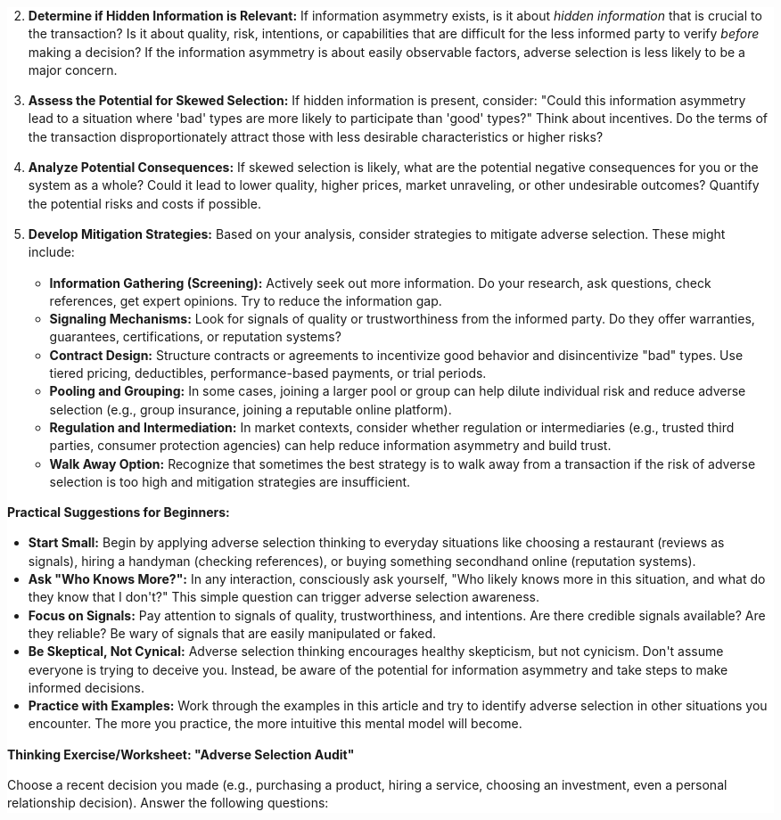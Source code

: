 2. **Determine if Hidden Information is Relevant:**  If information asymmetry exists, is it about *hidden information* that is crucial to the transaction?  Is it about quality, risk, intentions, or capabilities that are difficult for the less informed party to verify *before* making a decision?  If the information asymmetry is about easily observable factors, adverse selection is less likely to be a major concern.

3. **Assess the Potential for Skewed Selection:**  If hidden information is present, consider: "Could this information asymmetry lead to a situation where 'bad' types are more likely to participate than 'good' types?"  Think about incentives.  Do the terms of the transaction disproportionately attract those with less desirable characteristics or higher risks?

4. **Analyze Potential Consequences:** If skewed selection is likely, what are the potential negative consequences for you or the system as a whole?  Could it lead to lower quality, higher prices, market unraveling, or other undesirable outcomes?  Quantify the potential risks and costs if possible.

5. **Develop Mitigation Strategies:** Based on your analysis, consider strategies to mitigate adverse selection.  These might include:

    * **Information Gathering (Screening):** Actively seek out more information.  Do your research, ask questions, check references, get expert opinions.  Try to reduce the information gap.
    * **Signaling Mechanisms:** Look for signals of quality or trustworthiness from the informed party.  Do they offer warranties, guarantees, certifications, or reputation systems?
    * **Contract Design:**  Structure contracts or agreements to incentivize good behavior and disincentivize "bad" types.  Use tiered pricing, deductibles, performance-based payments, or trial periods.
    * **Pooling and Grouping:**  In some cases, joining a larger pool or group can help dilute individual risk and reduce adverse selection (e.g., group insurance, joining a reputable online platform).
    * **Regulation and Intermediation:**  In market contexts, consider whether regulation or intermediaries (e.g., trusted third parties, consumer protection agencies) can help reduce information asymmetry and build trust.
    * **Walk Away Option:**  Recognize that sometimes the best strategy is to walk away from a transaction if the risk of adverse selection is too high and mitigation strategies are insufficient.

**Practical Suggestions for Beginners:**

* **Start Small:** Begin by applying adverse selection thinking to everyday situations like choosing a restaurant (reviews as signals), hiring a handyman (checking references), or buying something secondhand online (reputation systems).
* **Ask "Who Knows More?":**  In any interaction, consciously ask yourself, "Who likely knows more in this situation, and what do they know that I don't?" This simple question can trigger adverse selection awareness.
* **Focus on Signals:**  Pay attention to signals of quality, trustworthiness, and intentions.  Are there credible signals available? Are they reliable? Be wary of signals that are easily manipulated or faked.
* **Be Skeptical, Not Cynical:**  Adverse selection thinking encourages healthy skepticism, but not cynicism.  Don't assume everyone is trying to deceive you.  Instead, be aware of the potential for information asymmetry and take steps to make informed decisions.
* **Practice with Examples:**  Work through the examples in this article and try to identify adverse selection in other situations you encounter.  The more you practice, the more intuitive this mental model will become.

**Thinking Exercise/Worksheet: "Adverse Selection Audit"**

Choose a recent decision you made (e.g., purchasing a product, hiring a service, choosing an investment, even a personal relationship decision).  Answer the following questions:
